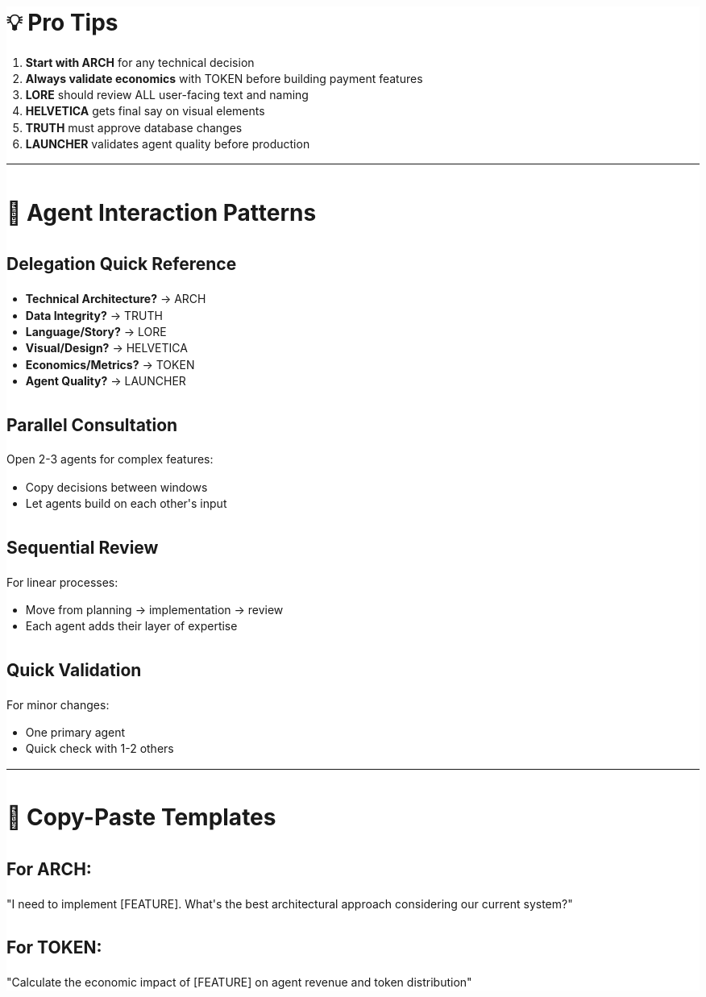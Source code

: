 
# 💡 Pro Tips

1. **Start with ARCH** for any technical decision
2. **Always validate economics** with TOKEN before building payment features
3. **LORE** should review ALL user-facing text and naming
4. **HELVETICA** gets final say on visual elements
5. **TRUTH** must approve database changes
6. **LAUNCHER** validates agent quality before production

---

# 🔗 Agent Interaction Patterns

## Delegation Quick Reference
- **Technical Architecture?** → ARCH
- **Data Integrity?** → TRUTH
- **Language/Story?** → LORE
- **Visual/Design?** → HELVETICA
- **Economics/Metrics?** → TOKEN
- **Agent Quality?** → LAUNCHER

## Parallel Consultation
Open 2-3 agents for complex features:
- Copy decisions between windows
- Let agents build on each other's input

## Sequential Review
For linear processes:
- Move from planning → implementation → review
- Each agent adds their layer of expertise

## Quick Validation
For minor changes:
- One primary agent
- Quick check with 1-2 others

---

# 📝 Copy-Paste Templates

## For ARCH:
"I need to implement [FEATURE]. What's the best architectural approach considering our current system?"

## For TOKEN:
"Calculate the economic impact of [FEATURE] on agent revenue and token distribution"
